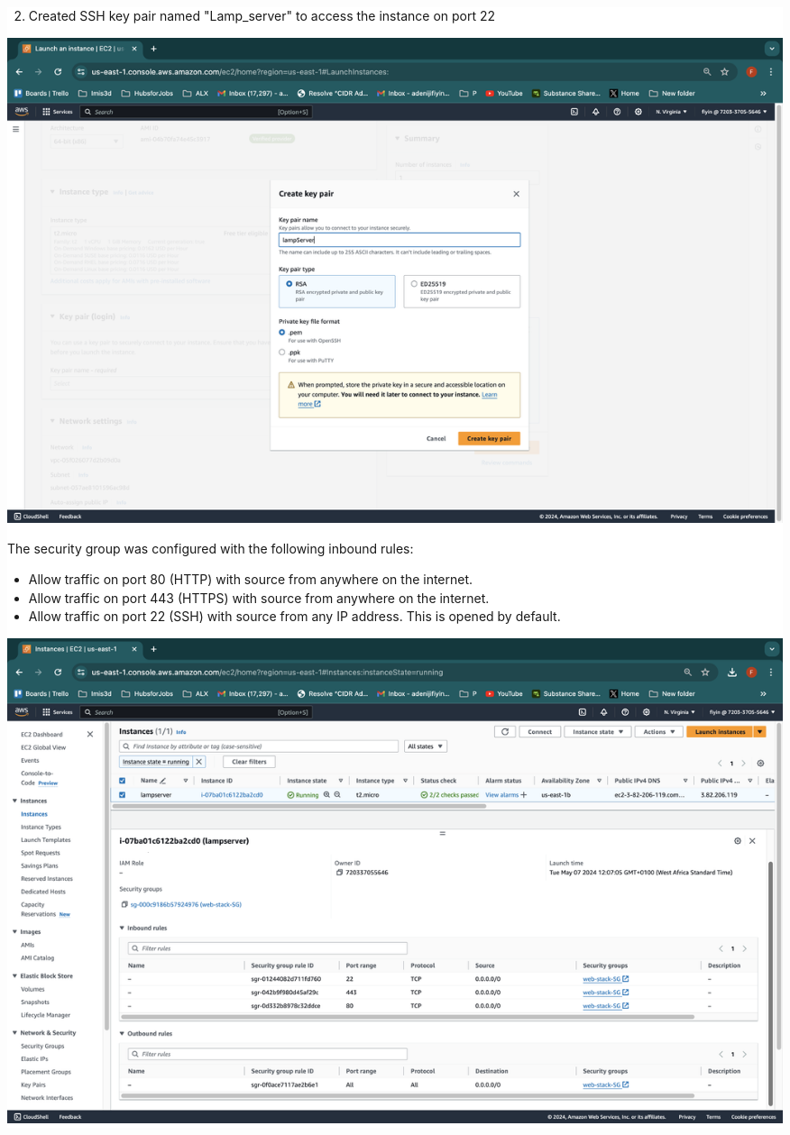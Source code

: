 2. Created SSH key pair named "Lamp_server" to access the instance on port 22

![Lunch Instance](/LAMP%20STACK/img/keypair.png)

The security group was configured with the following inbound rules:

- Allow traffic on port 80 (HTTP) with source from anywhere on the internet.
- Allow traffic on port 443 (HTTPS) with source from anywhere on the internet.
- Allow traffic on port 22 (SSH) with source from any IP address. This is opened by default.

![Security Group Rules](/LAMP%20STACK/img/EC2%20Securitygroup.png)